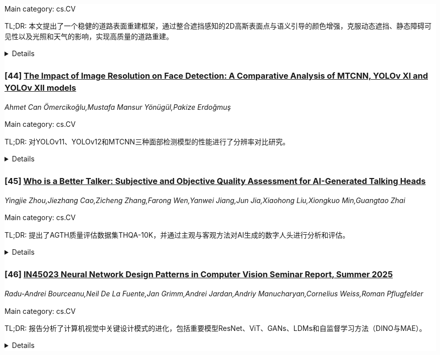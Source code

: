 Main category: cs.CV

TL;DR: 本文提出了一个稳健的道路表面重建框架，通过整合遮挡感知的2D高斯表面点与语义引导的颜色增强，克服动态遮挡、静态障碍可见性以及光照和天气的影响，实现高质量的道路重建。


<details><summary>Details</summary></details>


### [44] [The Impact of Image Resolution on Face Detection: A Comparative Analysis of MTCNN, YOLOv XI and YOLOv XII models](https://arxiv.org/abs/2507.23341)
*Ahmet Can Ömercikoğlu,Mustafa Mansur Yönügül,Pakize Erdoğmuş*

Main category: cs.CV

TL;DR: 对YOLOv11、YOLOv12和MTCNN三种面部检测模型的性能进行了分辨率对比研究。


<details><summary>Details</summary></details>


### [45] [Who is a Better Talker: Subjective and Objective Quality Assessment for AI-Generated Talking Heads](https://arxiv.org/abs/2507.23343)
*Yingjie Zhou,Jiezhang Cao,Zicheng Zhang,Farong Wen,Yanwei Jiang,Jun Jia,Xiaohong Liu,Xiongkuo Min,Guangtao Zhai*

Main category: cs.CV

TL;DR: 提出了AGTH质量评估数据集THQA-10K，并通过主观与客观方法对AI生成的数字人头进行分析和评估。


<details><summary>Details</summary></details>


### [46] [IN45023 Neural Network Design Patterns in Computer Vision Seminar Report, Summer 2025](https://arxiv.org/abs/2507.23357)
*Radu-Andrei Bourceanu,Neil De La Fuente,Jan Grimm,Andrei Jardan,Andriy Manucharyan,Cornelius Weiss,Roman Pflugfelder*

Main category: cs.CV

TL;DR: 报告分析了计算机视觉中关键设计模式的进化，包括重要模型ResNet、ViT、GANs、LDMs和自监督学习方法（DINO与MAE）。


<details>
  <summary>Details</summary>
